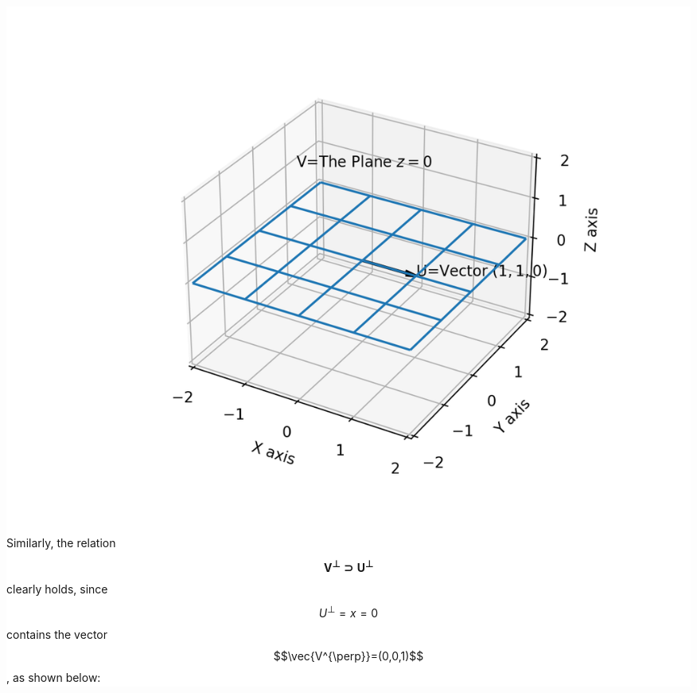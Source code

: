 ![Plane V Contains Vector U](/assets/images/plane-v-containing-vector-u.png)

Similarly, the relation $$\mathbf{V^{\perp}\supset U^{\perp}}$$ clearly holds, since $$U^{\perp}=x=0$$ contains the vector $$\vec{V^{\perp}}=(0,0,1)$$, as shown below:
